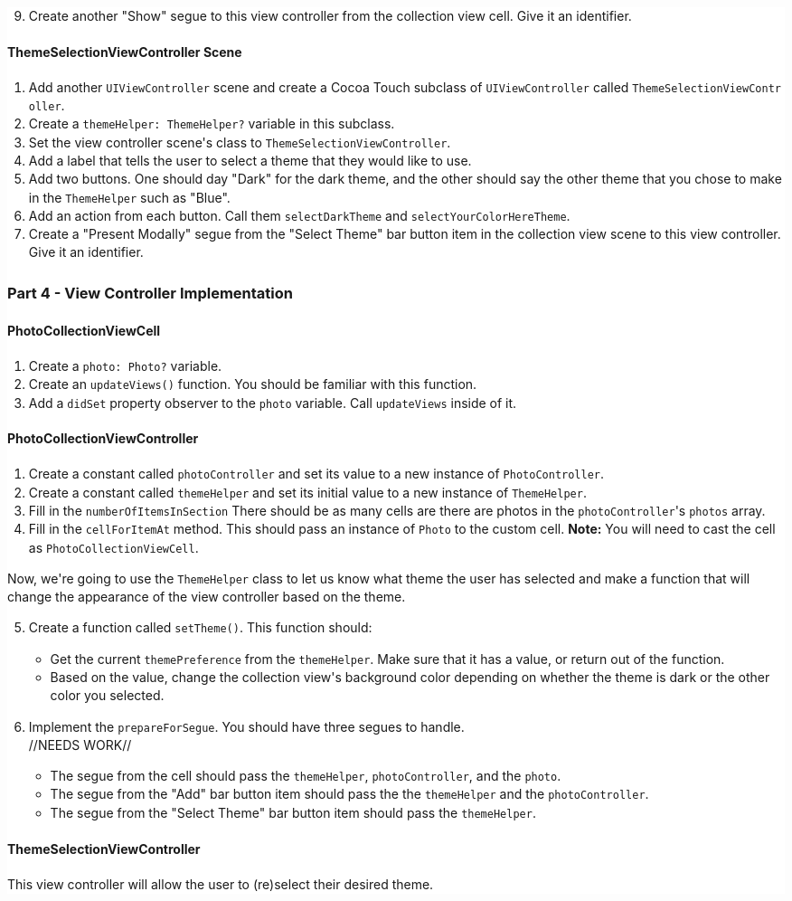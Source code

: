 9. Create another "Show" segue to this view controller from the collection view cell. Give it an identifier.

#### ThemeSelectionViewController Scene

1. Add another `UIViewController` scene and create a Cocoa Touch subclass of `UIViewController` called `ThemeSelectionViewController`.
2. Create a `themeHelper: ThemeHelper?` variable in this subclass.
3. Set the view controller scene's class to `ThemeSelectionViewController`.
4. Add a label that tells the user to select a theme that they would like to use.
5. Add two buttons. One should day "Dark" for the dark theme, and the other should say the other theme that you chose to make in the `ThemeHelper` such as "Blue".
6. Add an action from each button. Call them `selectDarkTheme` and `selectYourColorHereTheme`.
7. Create a "Present Modally" segue from the "Select Theme" bar button item in the collection view scene to this view controller. Give it an identifier.

### Part 4 - View Controller Implementation

#### PhotoCollectionViewCell

1. Create a `photo: Photo?` variable. 
2. Create an `updateViews()` function. You should be familiar with this function.
3. Add a `didSet` property observer to the `photo` variable. Call `updateViews` inside of it.

#### PhotoCollectionViewController

1. Create a constant called `photoController` and set its value to a new instance of `PhotoController`.
2. Create a constant called `themeHelper` and set its initial value to a new instance of `ThemeHelper`.
3. Fill in the `numberOfItemsInSection` There should be as many cells are there are photos in the `photoController`'s `photos` array. 
4. Fill in the `cellForItemAt` method. This should pass an instance of `Photo` to the custom cell. **Note:** You will need to cast the cell as `PhotoCollectionViewCell`.

Now, we're going to use the `ThemeHelper` class to let us know what theme the user has selected and make a function that will change the appearance of the view controller based on the theme. 

5. Create a function called `setTheme()`. This function should:
    - Get the current `themePreference` from the `themeHelper`. Make sure that it has a value, or return out of the function.
    - Based on the value, change the collection view's background color depending on whether the theme is dark or the other color you selected.

6. Implement the `prepareForSegue`. You should have three segues to handle.   
//NEEDS WORK//
    - The segue from the cell should pass the `themeHelper`, `photoController`, and the `photo`.
    - The segue from the "Add" bar button item should pass the the `themeHelper` and the `photoController`.
    - The segue from the "Select Theme" bar button item should pass the `themeHelper`.

#### ThemeSelectionViewController

This view controller will allow the user to (re)select their desired theme. 
